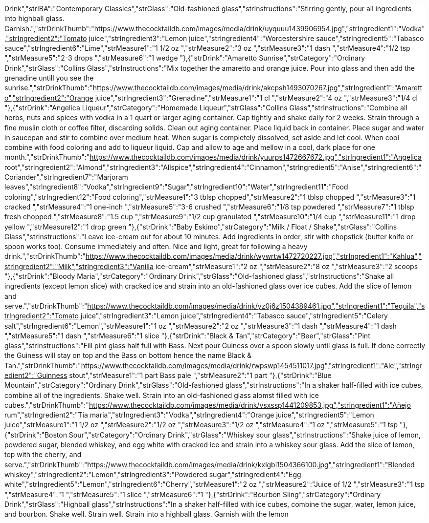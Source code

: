 Drink","strIBA":"Contemporary Classics","strGlass":"Old-fashioned glass","strInstructions":"Stirring gently, pour all ingredients into highball glass. Garnish.","strDrinkThumb":"https://www.thecocktaildb.com/images/media/drink/uyquuu1439906954.jpg","strIngredient1":"Vodka","strIngredient2":"Tomato juice","strIngredient3":"Lemon juice","strIngredient4":"Worcestershire sauce","strIngredient5":"Tabasco sauce","strIngredient6":"Lime","strMeasure1":"1 1/2 oz ","strMeasure2":"3 oz ","strMeasure3":"1 dash ","strMeasure4":"1/2 tsp ","strMeasure5":"2-3 drops ","strMeasure6":"1 wedge "},{"strDrink":"Amaretto Sunrise","strCategory":"Ordinary Drink","strGlass":"Collins Glass","strInstructions":"Mix together the amaretto and orange juice. Pour into glass and then add the grenadine untill you see the sunrise.","strDrinkThumb":"https://www.thecocktaildb.com/images/media/drink/akcpsh1493070267.jpg","strIngredient1":"Amaretto","strIngredient2":"Orange juice","strIngredient3":"Grenadine","strMeasure1":"1 cl ","strMeasure2":"4 oz ","strMeasure3":"1/4 cl "},{"strDrink":"Angelica Liqueur","strCategory":"Homemade Liqueur","strGlass":"Collins Glass","strInstructions":"Combine all herbs, nuts and spices with vodka in a 1 quart or larger aging container. Cap tightly and shake daily for 2 weeks. Strain through a fine muslin cloth or coffee filter, discarding solids. Clean out aging container. Place liquid back in container. Place sugar and water in saucepan and stir to combine over medium heat. When sugar is completely dissolved, set aside and let cool. When cool combine with food coloring and add to liqueur liquid. Cap and allow to age and mellow in a cool, dark place for one month.","strDrinkThumb":"https://www.thecocktaildb.com/images/media/drink/yuurps1472667672.jpg","strIngredient1":"Angelica root","strIngredient2":"Almond","strIngredient3":"Allspice","strIngredient4":"Cinnamon","strIngredient5":"Anise","strIngredient6":"Coriander","strIngredient7":"Marjoram leaves","strIngredient8":"Vodka","strIngredient9":"Sugar","strIngredient10":"Water","strIngredient11":"Food coloring","strIngredient12":"Food coloring","strMeasure1":"3 tblsp chopped","strMeasure2":"1 tblsp chopped ","strMeasure3":"1 cracked ","strMeasure4":"1 one-inch ","strMeasure5":"3-6 crushed ","strMeasure6":"1/8 tsp powdered ","strMeasure7":"1 tblsp fresh chopped ","strMeasure8":"1.5 cup ","strMeasure9":"1/2 cup granulated ","strMeasure10":"1/4 cup ","strMeasure11":"1 drop yellow ","strMeasure12":"1 drop green "},{"strDrink":"Baby Eskimo","strCategory":"Milk / Float / Shake","strGlass":"Collins Glass","strInstructions":"Leave ice-cream out for about 10 minutes. Add ingredients in order, stir with chopstick (butter knife or spoon works too). Consume immediately and often. Nice and light, great for following a heavy drink.","strDrinkThumb":"https://www.thecocktaildb.com/images/media/drink/wywrtw1472720227.jpg","strIngredient1":"Kahlua","strIngredient2":"Milk","strIngredient3":"Vanilla ice-cream","strMeasure1":"2 oz ","strMeasure2":"8 oz ","strMeasure3":"2 scoops "},{"strDrink":"Bloody Maria","strCategory":"Ordinary Drink","strGlass":"Old-fashioned glass","strInstructions":"Shake all ingredients (except lemon slice) with cracked ice and strain into an old-fashioned glass over ice cubes. Add the slice of lemon and serve.","strDrinkThumb":"https://www.thecocktaildb.com/images/media/drink/yz0j6z1504389461.jpg","strIngredient1":"Tequila","strIngredient2":"Tomato juice","strIngredient3":"Lemon juice","strIngredient4":"Tabasco sauce","strIngredient5":"Celery salt","strIngredient6":"Lemon","strMeasure1":"1 oz ","strMeasure2":"2 oz ","strMeasure3":"1 dash ","strMeasure4":"1 dash ","strMeasure5":"1 dash ","strMeasure6":"1 slice "},{"strDrink":"Black & Tan","strCategory":"Beer","strGlass":"Pint glass","strInstructions":"Fill pint glass half full with Bass. Next pour Guiness over a spoon slowly until glass is full. If done correctly the Guiness will stay on top and the Bass on bottom hence the name Black & Tan.","strDrinkThumb":"https://www.thecocktaildb.com/images/media/drink/rwpswp1454511017.jpg","strIngredient1":"Ale","strIngredient2":"Guinness stout","strMeasure1":"1 part Bass pale ","strMeasure2":"1 part "},{"strDrink":"Blue Mountain","strCategory":"Ordinary Drink","strGlass":"Old-fashioned glass","strInstructions":"In a shaker half-filled with ice cubes, combine all of the ingredients. Shake well. Strain into an old-fashioned glass alomst filled with ice cubes.","strDrinkThumb":"https://www.thecocktaildb.com/images/media/drink/vsxssp1441209853.jpg","strIngredient1":"Añejo rum","strIngredient2":"Tia maria","strIngredient3":"Vodka","strIngredient4":"Orange juice","strIngredient5":"Lemon juice","strMeasure1":"1 1/2 oz ","strMeasure2":"1/2 oz ","strMeasure3":"1/2 oz ","strMeasure4":"1 oz ","strMeasure5":"1 tsp "},{"strDrink":"Boston Sour","strCategory":"Ordinary Drink","strGlass":"Whiskey sour glass","strInstructions":"Shake juice of lemon, powdered sugar, blended whiskey, and egg white with cracked ice and strain into a whiskey sour glass. Add the slice of lemon, top with the cherry, and serve.","strDrinkThumb":"https://www.thecocktaildb.com/images/media/drink/kxlgbi1504366100.jpg","strIngredient1":"Blended whiskey","strIngredient2":"Lemon","strIngredient3":"Powdered sugar","strIngredient4":"Egg white","strIngredient5":"Lemon","strIngredient6":"Cherry","strMeasure1":"2 oz ","strMeasure2":"Juice of 1/2 ","strMeasure3":"1 tsp ","strMeasure4":"1 ","strMeasure5":"1 slice ","strMeasure6":"1 "},{"strDrink":"Bourbon Sling","strCategory":"Ordinary Drink","strGlass":"Highball glass","strInstructions":"In a shaker half-filled with ice cubes, combine the sugar, water, lemon juice, and bourbon. Shake well. Strain well. Strain into a highball glass. Garnish with the lemon